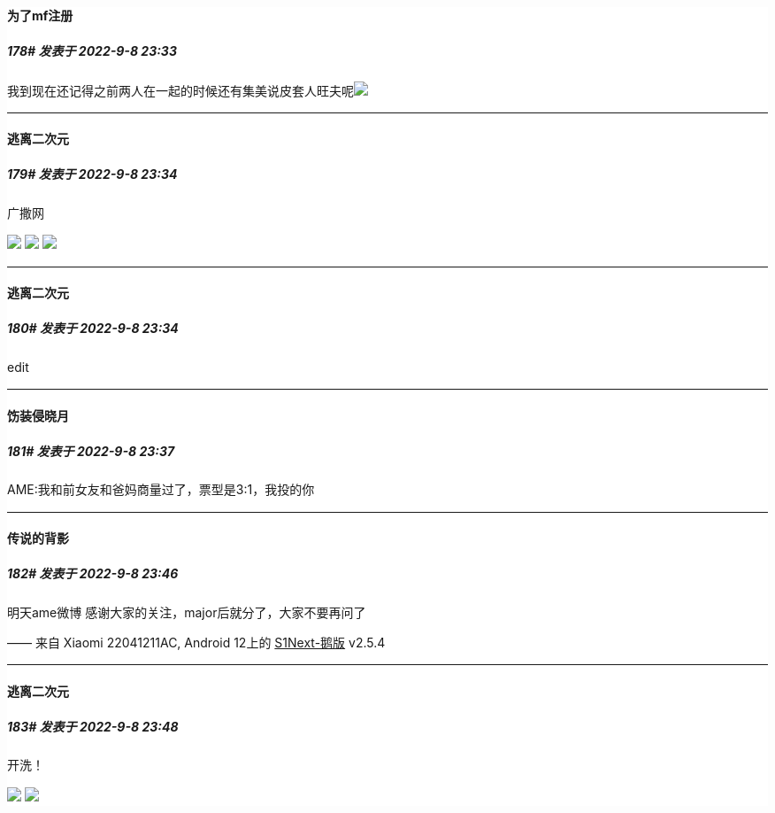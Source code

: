 ####  为了mf注册  
##### 178#       发表于 2022-9-8 23:33

我到现在还记得之前两人在一起的时候还有集美说皮套人旺夫呢<img src="https://static.saraba1st.com/image/smiley/face2017/245.png" referrerpolicy="no-referrer">

*****

####  逃离二次元  
##### 179#       发表于 2022-9-8 23:34

广撒网

<img src="https://p.sda1.dev/7/76ceba4cf58a5eff27a9c8f3835e3ab0/CMP_20220908233358138.jpg" referrerpolicy="no-referrer">
<img src="https://p.sda1.dev/7/e05bdefb3be1af429e8ff2a8b7269e91/CMP_20220908233358265.jpg" referrerpolicy="no-referrer">
<img src="https://p.sda1.dev/7/a463bcb0efb9c137adfb833c22681ded/1662651209643.jpg" referrerpolicy="no-referrer">

*****

####  逃离二次元  
##### 180#       发表于 2022-9-8 23:34

edit

*****

####  饬装侵晓月  
##### 181#       发表于 2022-9-8 23:37

AME:我和前女友和爸妈商量过了，票型是3:1，我投的你

*****

####  传说的背影  
##### 182#       发表于 2022-9-8 23:46

明天ame微博
感谢大家的关注，major后就分了，大家不要再问了​

—— 来自 Xiaomi 22041211AC, Android 12上的 [S1Next-鹅版](https://github.com/ykrank/S1-Next/releases) v2.5.4

*****

####  逃离二次元  
##### 183#       发表于 2022-9-8 23:48

开洗！

<img src="https://p.sda1.dev/7/e1d5c1b081ce8a65eeec5977135d1a16/smh_edit_1662652009786.jpg" referrerpolicy="no-referrer">
<img src="https://p.sda1.dev/7/a979c776d07df3477ce1c3ce818c8a88/smh_edit_1662652028287.jpg" referrerpolicy="no-referrer">
